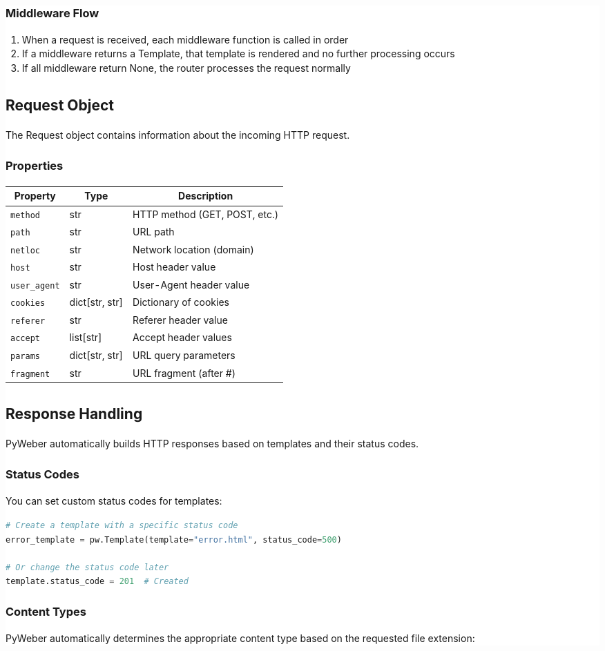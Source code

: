 ### Middleware Flow

1. When a request is received, each middleware function is called in order
2. If a middleware returns a Template, that template is rendered and no further processing occurs
3. If all middleware return None, the router processes the request normally

## Request Object

The Request object contains information about the incoming HTTP request.

### Properties

| Property | Type | Description |
|----------|------|-------------|
| `method` | str | HTTP method (GET, POST, etc.) |
| `path` | str | URL path |
| `netloc` | str | Network location (domain) |
| `host` | str | Host header value |
| `user_agent` | str | User-Agent header value |
| `cookies` | dict[str, str] | Dictionary of cookies |
| `referer` | str | Referer header value |
| `accept` | list[str] | Accept header values |
| `params` | dict[str, str] | URL query parameters |
| `fragment` | str | URL fragment (after #) |

## Response Handling

PyWeber automatically builds HTTP responses based on templates and their status codes.

### Status Codes

You can set custom status codes for templates:

```python
# Create a template with a specific status code
error_template = pw.Template(template="error.html", status_code=500)

# Or change the status code later
template.status_code = 201  # Created
```

### Content Types

PyWeber automatically determines the appropriate content type based on the requested file extension:
